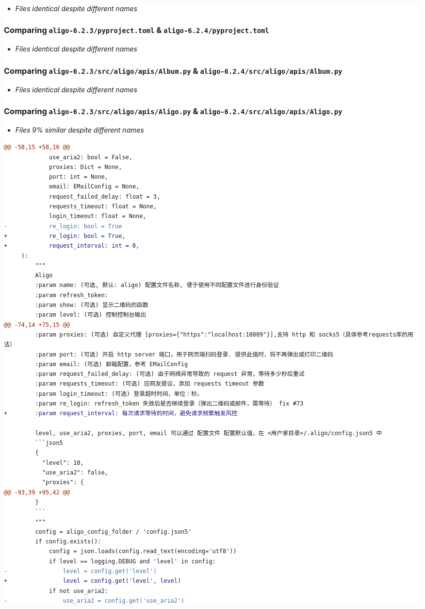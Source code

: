  * *Files identical despite different names*

### Comparing `aligo-6.2.3/pyproject.toml` & `aligo-6.2.4/pyproject.toml`

 * *Files identical despite different names*

### Comparing `aligo-6.2.3/src/aligo/apis/Album.py` & `aligo-6.2.4/src/aligo/apis/Album.py`

 * *Files identical despite different names*

### Comparing `aligo-6.2.3/src/aligo/apis/Aligo.py` & `aligo-6.2.4/src/aligo/apis/Aligo.py`

 * *Files 9% similar despite different names*

```diff
@@ -58,15 +58,16 @@
             use_aria2: bool = False,
             proxies: Dict = None,
             port: int = None,
             email: EMailConfig = None,
             request_failed_delay: float = 3,
             requests_timeout: float = None,
             login_timeout: float = None,
-            re_login: bool = True
+            re_login: bool = True,
+            request_interval: int = 0,
     ):
         """
         Aligo
         :param name: (可选, 默认: aligo) 配置文件名称, 便于使用不同配置文件进行身份验证
         :param refresh_token:
         :param show: (可选) 显示二维码的函数
         :param level: (可选) 控制控制台输出
@@ -74,14 +75,15 @@
         :param proxies: (可选) 自定义代理 [proxies={"https":"localhost:10809"}],支持 http 和 socks5（具体参考requests库的用法）
         :param port: (可选) 开启 http server 端口，用于网页端扫码登录. 提供此值时，将不再弹出或打印二维码
         :param email: (可选) 邮箱配置，参考 EMailConfig
         :param request_failed_delay: (可选) 由于网络异常导致的 request 异常，等待多少秒后重试
         :param requests_timeout: (可选) 应网友提议，添加 requests timeout 参数
         :param login_timeout: (可选) 登录超时时间，单位：秒。
         :param re_login: refresh_token 失效后是否继续登录（弹出二维码或邮件，需等待） fix #73
+        :param request_interval: 每次请求等待的时间，避免请求频繁触发风控
 
         level, use_aria2, proxies, port, email 可以通过 配置文件 配置默认值，在 <用户家目录>/.aligo/config.json5 中
         ```json5
         {
           "level": 10,
           "use_aria2": false,
           "proxies": {
@@ -93,39 +95,42 @@
         }
         ```
         """
         config = aligo_config_folder / 'config.json5'
         if config.exists():
             config = json.loads(config.read_text(encoding='utf8'))
             if level == logging.DEBUG and 'level' in config:
-                level = config.get('level')
+                level = config.get('level', level)
             if not use_aria2:
-                use_aria2 = config.get('use_aria2')
```
